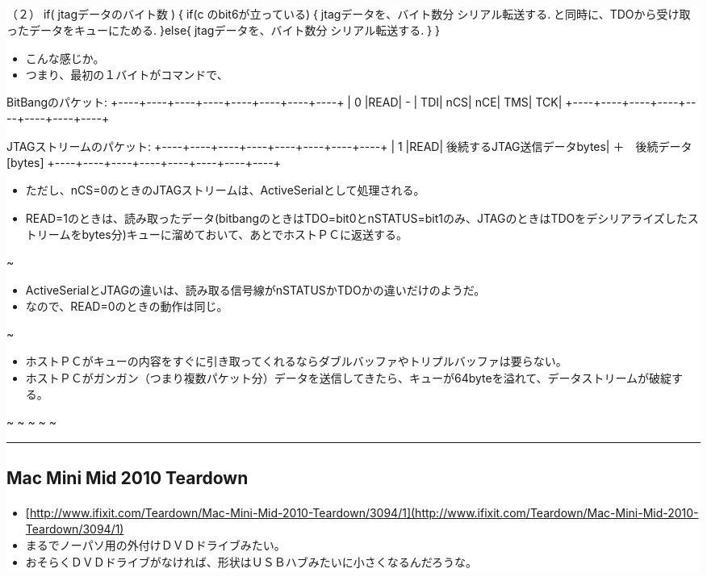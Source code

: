 （２）
	if( jtagデータのバイト数 ) {
	    if(c のbit6が立っている) {
	        jtagデータを、バイト数分 シリアル転送する.
	        と同時に、TDOから受け取ったデータをキューにためる.
	    }else{
	        jtagデータを、バイト数分 シリアル転送する.
	    }
	}


- こんな感じか。
- つまり、最初の１バイトがコマンドで、



BitBangのパケット:
	+----+----+----+----+----+----+----+----+
	| 0  |READ| -  | TDI| nCS| nCE| TMS| TCK|
	+----+----+----+----+----+----+----+----+

JTAGストリームのパケット:
	+----+----+----+----+----+----+----+----+
	| 1  |READ|  後続するJTAG送信データbytes|   ＋　後続データ[bytes]
	+----+----+----+----+----+----+----+----+

- ただし、nCS=0のときのJTAGストリームは、ActiveSerialとして処理される。



- READ=1のときは、読み取ったデータ(bitbangのときはTDO=bit0とnSTATUS=bit1のみ、JTAGのときはTDOをデシリアライズしたストリームをbytes分)キューに溜めておいて、あとでホストＰＣに返送する。



~
- ActiveSerialとJTAGの違いは、読み取る信号線がnSTATUSかTDOかの違いだけのようだ。
- なので、READ=0のときの動作は同じ。



~

- ホストＰＣがキューの内容をすぐに引き取ってくれるならダブルバッファやトリプルバッファは要らない。
- ホストＰＣがガンガン（つまり複数パケット分）データを送信してきたら、キューが64byteを溢れて、データストリームが破綻する。




~
~
~
~
~
- - - -
## Mac Mini Mid 2010 Teardown
- [http://www.ifixit.com/Teardown/Mac-Mini-Mid-2010-Teardown/3094/1](http://www.ifixit.com/Teardown/Mac-Mini-Mid-2010-Teardown/3094/1) 
- まるでノーパソ用の外付けＤＶＤドライブみたい。
- おそらくＤＶＤドライブがなければ、形状はＵＳＢハブみたいに小さくなるんだろうな。
